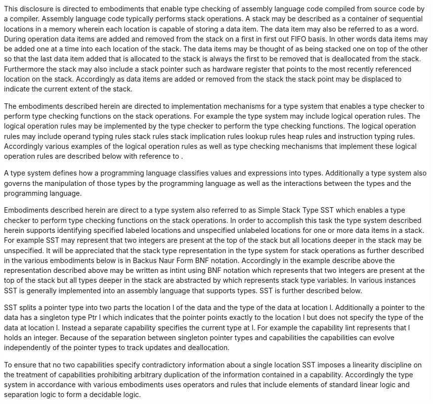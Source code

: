This disclosure is directed to embodiments that enable type checking of assembly language code compiled from source code by a compiler. Assembly language code typically performs stack operations. A stack may be described as a container of sequential locations in a memory wherein each location is capable of storing a data item. The data item may also be referred to as a word. During operation data items are added and removed from the stack on a first in first out FIFO basis. In other words data items may be added one at a time into each location of the stack. The data items may be thought of as being stacked one on top of the other so that the last data item added that is allocated to the stack is always the first to be removed that is deallocated from the stack. Furthermore the stack may also include a stack pointer such as hardware register that points to the most recently referenced location on the stack. Accordingly as data items are added or removed from the stack the stack point may be displaced to indicate the current extent of the stack.

The embodiments described herein are directed to implementation mechanisms for a type system that enables a type checker to perform type checking functions on the stack operations. For example the type system may include logical operation rules. The logical operation rules may be implemented by the type checker to perform the type checking functions. The logical operation rules may include operand typing rules stack rules stack implication rules lookup rules heap rules and instruction typing rules. Accordingly various examples of the logical operation rules as well as type checking mechanisms that implement these logical operation rules are described below with reference to .

A type system defines how a programming language classifies values and expressions into types. Additionally a type system also governs the manipulation of those types by the programming language as well as the interactions between the types and the programming language.

Embodiments described herein are direct to a type system also referred to as Simple Stack Type SST which enables a type checker to perform type checking functions on the stack operations. In order to accomplish this task the type system described herein supports identifying specified labeled locations and unspecified unlabeled locations for one or more data items in a stack. For example SST may represent that two integers are present at the top of the stack but all locations deeper in the stack may be unspecified. It will be appreciated that the stack type representation in the type system for stack operations as further described in the various embodiments below is in Backus Naur Form BNF notation. Accordingly in the example describe above the representation described above may be written as intint using BNF notation which represents that two integers are present at the top of the stack but all types deeper in the stack are abstracted by which represents stack type variables. In various instances SST is generally implemented into an assembly language that supports types. SST is further described below.

SST splits a pointer type into two parts the location l of the data and the type of the data at location l. Additionally a pointer to the data has a singleton type Ptr l which indicates that the pointer points exactly to the location l but does not specify the type of the data at location l. Instead a separate capability specifies the current type at l. For example the capability lint represents that l holds an integer. Because of the separation between singleton pointer types and capabilities the capabilities can evolve independently of the pointer types to track updates and deallocation.

To ensure that no two capabilities specify contradictory information about a single location SST imposes a linearity discipline on the treatment of capabilities prohibiting arbitrary duplication of the information contained in a capability. Accordingly the type system in accordance with various embodiments uses operators and rules that include elements of standard linear logic and separation logic to form a decidable logic. 
